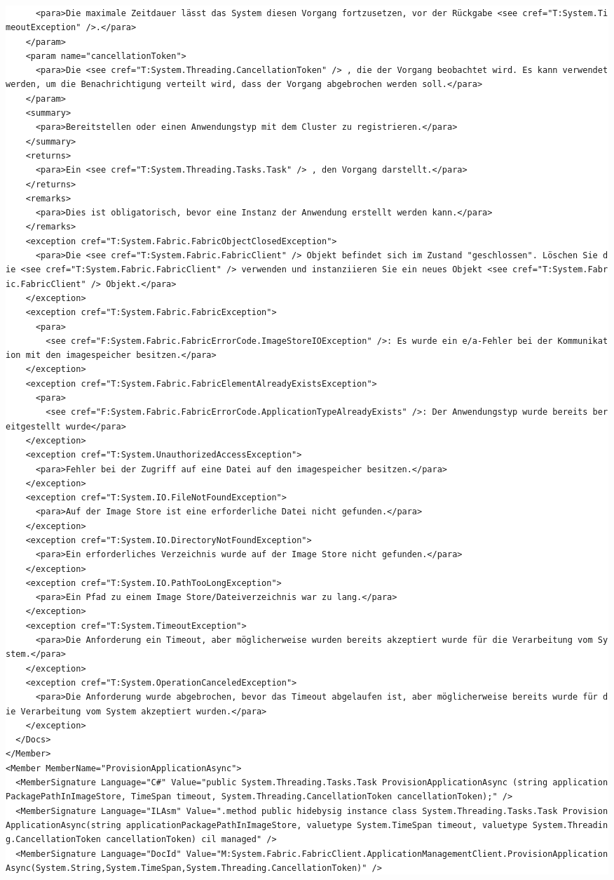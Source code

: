           <para>Die maximale Zeitdauer lässt das System diesen Vorgang fortzusetzen, vor der Rückgabe <see cref="T:System.TimeoutException" />.</para>
        </param>
        <param name="cancellationToken">
          <para>Die <see cref="T:System.Threading.CancellationToken" /> , die der Vorgang beobachtet wird. Es kann verwendet werden, um die Benachrichtigung verteilt wird, dass der Vorgang abgebrochen werden soll.</para>
        </param>
        <summary>
          <para>Bereitstellen oder einen Anwendungstyp mit dem Cluster zu registrieren.</para>
        </summary>
        <returns>
          <para>Ein <see cref="T:System.Threading.Tasks.Task" /> , den Vorgang darstellt.</para>
        </returns>
        <remarks>
          <para>Dies ist obligatorisch, bevor eine Instanz der Anwendung erstellt werden kann.</para>
        </remarks>
        <exception cref="T:System.Fabric.FabricObjectClosedException">
          <para>Die <see cref="T:System.Fabric.FabricClient" /> Objekt befindet sich im Zustand "geschlossen". Löschen Sie die <see cref="T:System.Fabric.FabricClient" /> verwenden und instanziieren Sie ein neues Objekt <see cref="T:System.Fabric.FabricClient" /> Objekt.</para>
        </exception>
        <exception cref="T:System.Fabric.FabricException">
          <para>
            <see cref="F:System.Fabric.FabricErrorCode.ImageStoreIOException" />: Es wurde ein e/a-Fehler bei der Kommunikation mit den imagespeicher besitzen.</para>
        </exception>
        <exception cref="T:System.Fabric.FabricElementAlreadyExistsException">
          <para>
            <see cref="F:System.Fabric.FabricErrorCode.ApplicationTypeAlreadyExists" />: Der Anwendungstyp wurde bereits bereitgestellt wurde</para>
        </exception>
        <exception cref="T:System.UnauthorizedAccessException">
          <para>Fehler bei der Zugriff auf eine Datei auf den imagespeicher besitzen.</para>
        </exception>
        <exception cref="T:System.IO.FileNotFoundException">
          <para>Auf der Image Store ist eine erforderliche Datei nicht gefunden.</para>
        </exception>
        <exception cref="T:System.IO.DirectoryNotFoundException">
          <para>Ein erforderliches Verzeichnis wurde auf der Image Store nicht gefunden.</para>
        </exception>
        <exception cref="T:System.IO.PathTooLongException">
          <para>Ein Pfad zu einem Image Store/Dateiverzeichnis war zu lang.</para>
        </exception>
        <exception cref="T:System.TimeoutException">
          <para>Die Anforderung ein Timeout, aber möglicherweise wurden bereits akzeptiert wurde für die Verarbeitung vom System.</para>
        </exception>
        <exception cref="T:System.OperationCanceledException">
          <para>Die Anforderung wurde abgebrochen, bevor das Timeout abgelaufen ist, aber möglicherweise bereits wurde für die Verarbeitung vom System akzeptiert wurden.</para>
        </exception>
      </Docs>
    </Member>
    <Member MemberName="ProvisionApplicationAsync">
      <MemberSignature Language="C#" Value="public System.Threading.Tasks.Task ProvisionApplicationAsync (string applicationPackagePathInImageStore, TimeSpan timeout, System.Threading.CancellationToken cancellationToken);" />
      <MemberSignature Language="ILAsm" Value=".method public hidebysig instance class System.Threading.Tasks.Task ProvisionApplicationAsync(string applicationPackagePathInImageStore, valuetype System.TimeSpan timeout, valuetype System.Threading.CancellationToken cancellationToken) cil managed" />
      <MemberSignature Language="DocId" Value="M:System.Fabric.FabricClient.ApplicationManagementClient.ProvisionApplicationAsync(System.String,System.TimeSpan,System.Threading.CancellationToken)" />